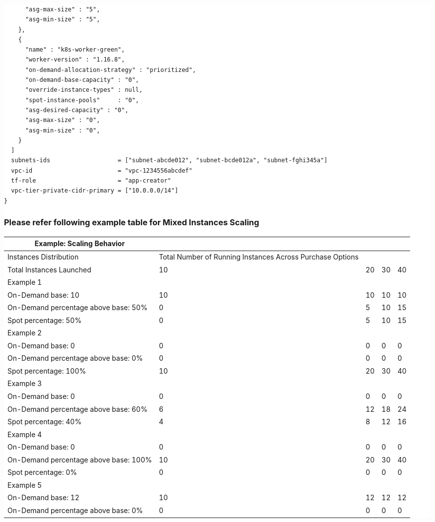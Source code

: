 ```hcl
      "asg-max-size" : "5",
      "asg-min-size" : "5",
    },
    {
      "name" : "k8s-worker-green",
      "worker-version" : "1.16.8",
      "on-demand-allocation-strategy" : "prioritized",
      "on-demand-base-capacity" : "0",
      "override-instance-types" : null,
      "spot-instance-pools"     : "0",
      "asg-desired-capacity" : "0",
      "asg-max-size" : "0",
      "asg-min-size" : "0",
    }
  ]
  subnets-ids                   = ["subnet-abcde012", "subnet-bcde012a", "subnet-fghi345a"]
  vpc-id                        = "vpc-1234556abcdef"
  tf-role                       = "app-creator"
  vpc-tier-private-cidr-primary = ["10.0.0.0/14"]
}

```
### Please refer following example table for Mixed Instances Scaling
| Example: Scaling Behavior             |                                                           |    |    |    |
|---------------------------------------|-----------------------------------------------------------|----|----|----|
| Instances Distribution                | Total Number of Running Instances Across Purchase Options |    |    |    |
|  Total Instances Launched                                     | 10                                                        | 20 | 30 | 40 |
| Example 1                             |                                                           |    |    |    |
| On-Demand base: 10                    | 10                                                        | 10 | 10 | 10 |
| On-Demand percentage above base: 50%  | 0                                                         | 5  | 10 | 15 |
| Spot percentage: 50%                  | 0                                                         | 5  | 10 | 15 |
| Example 2                             |                                                           |    |    |    |
| On-Demand base: 0                     | 0                                                         | 0  | 0  | 0  |
| On-Demand percentage above base: 0%   | 0                                                         | 0  | 0  | 0  |
| Spot percentage: 100%                 | 10                                                        | 20 | 30 | 40 |
| Example 3                             |                                                           |    |    |    |
| On-Demand base: 0                     | 0                                                         | 0  | 0  | 0  |
| On-Demand percentage above base: 60%  | 6                                                         | 12 | 18 | 24 |
| Spot percentage: 40%                  | 4                                                         | 8  | 12 | 16 |
| Example 4                             |                                                           |    |    |    |
| On-Demand base: 0                     | 0                                                         | 0  | 0  | 0  |
| On-Demand percentage above base: 100% | 10                                                        | 20 | 30 | 40 |
| Spot percentage: 0%                   | 0                                                         | 0  | 0  | 0  |
| Example 5                             |                                                           |    |    |    |
| On-Demand base: 12                    | 10                                                        | 12 | 12 | 12 |
| On-Demand percentage above base: 0%   | 0                                                         | 0  | 0  | 0  |